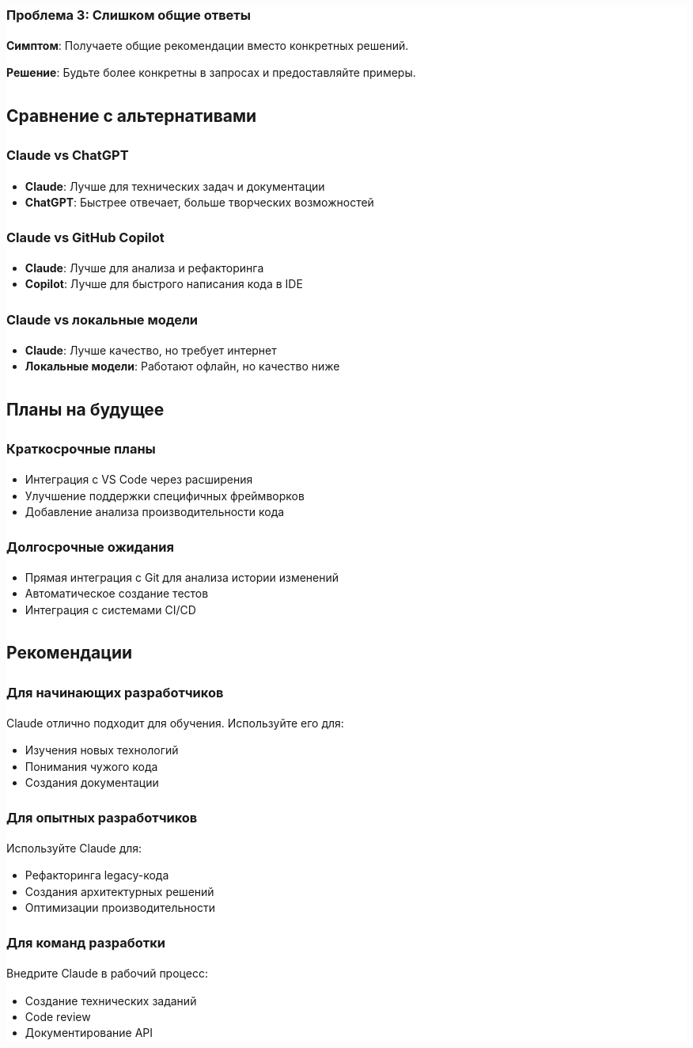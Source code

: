 ### Проблема 3: Слишком общие ответы
**Симптом**: Получаете общие рекомендации вместо конкретных решений.

**Решение**: Будьте более конкретны в запросах и предоставляйте примеры.

## Сравнение с альтернативами

### Claude vs ChatGPT
- **Claude**: Лучше для технических задач и документации
- **ChatGPT**: Быстрее отвечает, больше творческих возможностей

### Claude vs GitHub Copilot
- **Claude**: Лучше для анализа и рефакторинга
- **Copilot**: Лучше для быстрого написания кода в IDE

### Claude vs локальные модели
- **Claude**: Лучше качество, но требует интернет
- **Локальные модели**: Работают офлайн, но качество ниже

## Планы на будущее

### Краткосрочные планы
- Интеграция с VS Code через расширения
- Улучшение поддержки специфичных фреймворков
- Добавление анализа производительности кода

### Долгосрочные ожидания
- Прямая интеграция с Git для анализа истории изменений
- Автоматическое создание тестов
- Интеграция с системами CI/CD

## Рекомендации

### Для начинающих разработчиков
Claude отлично подходит для обучения. Используйте его для:
- Изучения новых технологий
- Понимания чужого кода
- Создания документации

### Для опытных разработчиков
Используйте Claude для:
- Рефакторинга legacy-кода
- Создания архитектурных решений
- Оптимизации производительности

### Для команд разработки
Внедрите Claude в рабочий процесс:
- Создание технических заданий
- Code review
- Документирование API
